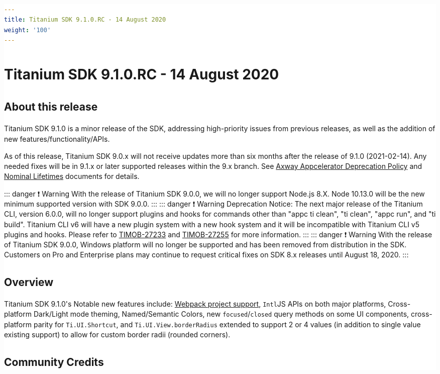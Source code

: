 ```yaml
---
title: Titanium SDK 9.1.0.RC - 14 August 2020
weight: '100'
---
```


# Titanium SDK 9.1.0.RC - 14 August 2020

## About this release

Titanium SDK 9.1.0 is a minor release of the SDK, addressing high-priority issues from previous releases, as well as the addition of new features/functionality/APIs.

As of this release, Titanium SDK 9.0.x will not receive updates more than six months after the release of 9.1.0 (2021-02-14). Any needed fixes will be in 9.1.x or later supported releases within the 9.x branch. See [Axway Appcelerator Deprecation Policy](https://docs.axway.com/bundle/AMPLIFY_Appcelerator_Services_Overview_allOS_en/page/axway_appcelerator_deprecation_policy.html) and [Nominal Lifetimes](https://docs.axway.com/bundle/AMPLIFY_Appcelerator_Services_Overview_allOS_en/page/axway_appcelerator_product_lifecycle.html#AxwayAppceleratorProductLifecycle-NominalLifetimes) documents for details.

::: danger ❗️ Warning
With the release of Titanium SDK 9.0.0, we will no longer support Node.js 8.X. Node 10.13.0 will be the new minimum supported version with SDK 9.0.0.
:::
::: danger ❗️ Warning
Deprecation Notice: The next major release of the Titanium CLI, version 6.0.0, will no longer support plugins and hooks for commands other than "appc ti clean", "ti clean", "appc run", and "ti build". Titanium CLI v6 will have a new plugin system with a new hook system and it will be incompatible with Titanium CLI v5 plugins and hooks. Please refer to [TIMOB-27233](https://jira.appcelerator.org/browse/TIMOB-27233) and [TIMOB-27255](https://jira.appcelerator.org/browse/TIMOB-27255) for more information.
:::
::: danger ❗️ Warning
With the release of Titanium SDK 9.0.0, Windows platform will no longer be supported and has been removed from distribution in the SDK. Customers on Pro and Enterprise plans may continue to request critical fixes on SDK 8.x releases until August 18, 2020.
:::

## Overview

Titanium SDK 9.1.0's Notable new features include: [Webpack project support](https://jira.appcelerator.org/browse/TIMOB-27428), `Intl`JS APIs on both major platforms, Cross-platform Dark/Light mode theming, Named/Semantic Colors, new `focused`/`closed` query methods on some UI components, cross-platform parity for `Ti.UI.Shortcut`, and `Ti.UI.View.borderRadius` extended to support 2 or 4 values (in addition to single value existing support) to allow for custom border radii (rounded corners).

## Community Credits
